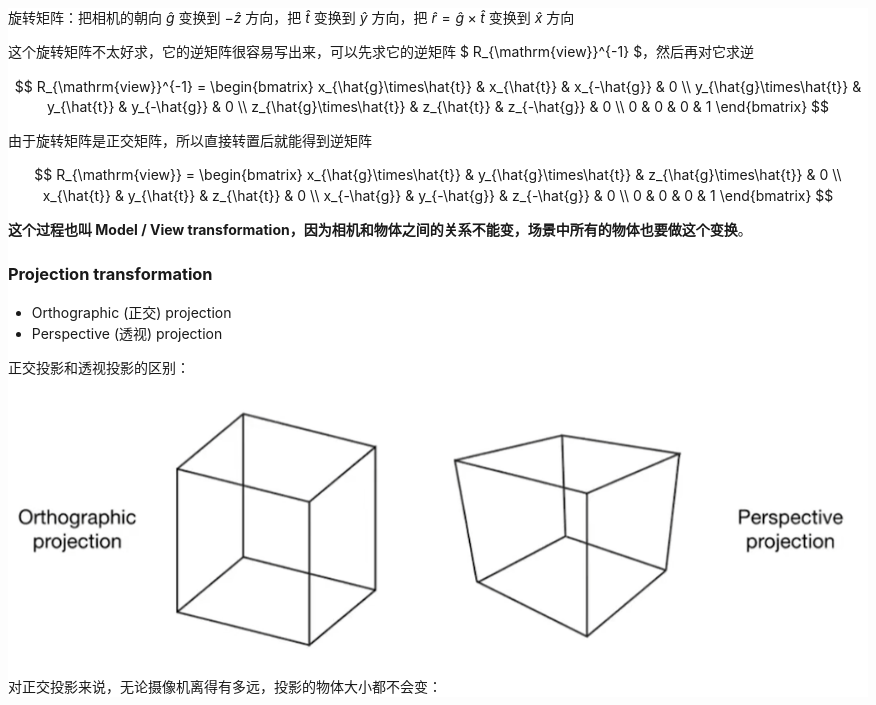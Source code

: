 旋转矩阵：把相机的朝向 $\hat{g}$ 变换到 $-\hat{z}$ 方向，把 $\hat{t}$ 变换到 $\hat{y}$ 方向，把 $\hat{r}=\hat{g}\times\hat{t}$ 变换到 $\hat{x}$ 方向

这个旋转矩阵不太好求，它的逆矩阵很容易写出来，可以先求它的逆矩阵 $ R_{\mathrm{view}}^{-1} $，然后再对它求逆

$$
R_{\mathrm{view}}^{-1} =
\begin{bmatrix}
x_{\hat{g}\times\hat{t}} & x_{\hat{t}} & x_{-\hat{g}} & 0 \\
y_{\hat{g}\times\hat{t}} & y_{\hat{t}} & y_{-\hat{g}} & 0 \\
z_{\hat{g}\times\hat{t}} & z_{\hat{t}} & z_{-\hat{g}} & 0 \\
0 & 0 & 0 & 1
\end{bmatrix}
$$

由于旋转矩阵是正交矩阵，所以直接转置后就能得到逆矩阵

$$
R_{\mathrm{view}} =
\begin{bmatrix}
x_{\hat{g}\times\hat{t}} & y_{\hat{g}\times\hat{t}} & z_{\hat{g}\times\hat{t}} & 0 \\
x_{\hat{t}} & y_{\hat{t}} & z_{\hat{t}} & 0 \\
x_{-\hat{g}} & y_{-\hat{g}} & z_{-\hat{g}} & 0 \\
0 & 0 & 0 & 1
\end{bmatrix}
$$

**这个过程也叫 Model / View transformation，因为相机和物体之间的关系不能变，场景中所有的物体也要做这个变换**。

### Projection transformation

- Orthographic (正交) projection
- Perspective (透视) projection

正交投影和透视投影的区别：

![/img/games101-notes/orthographic-perspective-1.png](/img/games101-notes/orthographic-perspective-1.png)

对正交投影来说，无论摄像机离得有多远，投影的物体大小都不会变：
